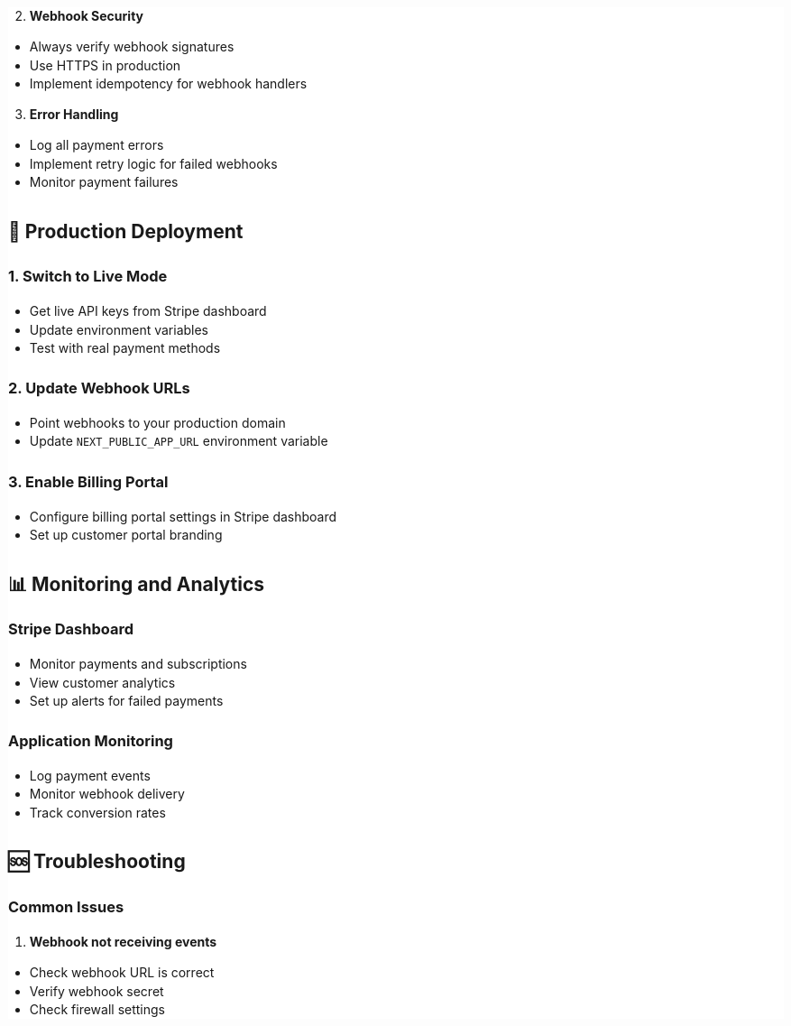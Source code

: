 2. **Webhook Security**
  - Always verify webhook signatures
  - Use HTTPS in production
  - Implement idempotency for webhook handlers

3. **Error Handling**
  - Log all payment errors
  - Implement retry logic for failed webhooks
  - Monitor payment failures

## 🚀 Production Deployment

### 1. Switch to Live Mode

- Get live API keys from Stripe dashboard
- Update environment variables
- Test with real payment methods

### 2. Update Webhook URLs

- Point webhooks to your production domain
- Update `NEXT_PUBLIC_APP_URL` environment variable

### 3. Enable Billing Portal

- Configure billing portal settings in Stripe dashboard
- Set up customer portal branding

## 📊 Monitoring and Analytics

### Stripe Dashboard

- Monitor payments and subscriptions
- View customer analytics
- Set up alerts for failed payments

### Application Monitoring

- Log payment events
- Monitor webhook delivery
- Track conversion rates

## 🆘 Troubleshooting

### Common Issues

1. **Webhook not receiving events**
  - Check webhook URL is correct
  - Verify webhook secret
  - Check firewall settings

